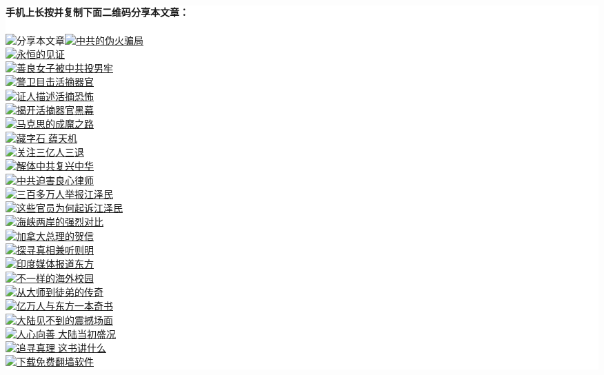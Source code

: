 <strong>手机上长按并复制下面二维码分享本文章：</strong><br><br><img src="https://quickchart.io/qr?size=256&text=https://github.com/1992513/djy/blob/master/gb/8/7/10/n2186435.md%231" title="分享本文章"></td><td VALIGN=TOP><a href="https://github.com/1992513/djy/blob/master/gb/16/1/21/n4622075.md?dfh#1" target="_blank"><img src="https://raw.githubusercontent.com/1992513/djy/master/gb/300/wei-f1.jpg" title="中共的伪火骗局"  alt="中共的伪火骗局"></a><br><a href="https://github.com/1992513/www/blob/master/README.md?dfh#9" target="_blank"><img src="https://raw.githubusercontent.com/1992513/djy/master/gb/300/yong-h.jpg" title="永恒的见证"  alt="永恒的见证"></a><br><a href="https://github.com/1992513/djy/blob/master/gb/13/9/29/n3974789.md?dfh#1" target="_blank"><img src="https://raw.githubusercontent.com/1992513/djy/master/gb/300/shang-lnz.jpg" title="善良女子被中共投男牢"  alt="善良女子被中共投男牢"></a><br><a href="https://github.com/1992513/djy/blob/master/gb/16/3/16/n4663449.md?dfh#1" target="_blank"><img src="https://raw.githubusercontent.com/1992513/djy/master/gb/300/huo-z3.jpg" title="警卫目击活摘器官"  alt="警卫目击活摘器官"></a><br><a href="https://github.com/1992513/djy/blob/master/gb/16/8/7/n8177641.md?dfh#1" target="_blank"><img src="https://raw.githubusercontent.com/1992513/djy/master/gb/300/huo-z4.jpg" title="证人描述活摘恐怖"  alt="证人描述活摘恐怖"></a><br><a href="https://github.com/1992513/djy/blob/master/gb/10/4/19/n2881569.md?dfh#1" target="_blank"><img src="https://raw.githubusercontent.com/1992513/djy/master/gb/300/huo-z1.jpg" title="揭开活摘器官黑幕"  alt="揭开活摘器官黑幕"></a><br><a href="https://github.com/1992513/djy/blob/master/gb/10/11/7/n3077476.md?dfh#1" target="_blank"><img src="https://raw.githubusercontent.com/1992513/djy/master/gb/300/ma-ks.jpg" title="马克思的成魔之路"  alt="马克思的成魔之路"></a><br><a href="https://github.com/1992513/djy/blob/master/gb/14/6/9/n4173977.md?dfh#1" target="_blank"><img src="https://raw.githubusercontent.com/1992513/djy/master/gb/300/chang-zs.jpg" title="藏字石 蕴天机"  alt="藏字石 蕴天机"></a><br><a href="https://github.com/1992513/djy/blob/master/gb/18/5/10/n10381511.md?dfh#1" target="_blank"><img src="https://raw.githubusercontent.com/1992513/djy/master/gb/300/st1.jpg" title="关注三亿人三退"  alt="关注三亿人三退"></a><br><a href="https://github.com/1992513/djy/blob/master/gb/18/3/21/n10237682.md?dfh#1" target="_blank"><img src="https://raw.githubusercontent.com/1992513/djy/master/gb/300/jie-t.jpg" title="解体中共复兴中华"  alt="解体中共复兴中华"></a><br><a href="https://github.com/1992513/djy/blob/master/gb/9/2/9/n2422991.md?dfh#1" target="_blank"><img src="https://raw.githubusercontent.com/1992513/djy/master/gb/300/gao-zs.jpg" title="中共迫害良心律师"  alt="中共迫害良心律师"></a><br><a href="https://github.com/1992513/djy/blob/master/gb/18/12/9/n10900044.md?dfh#1" target="_blank"><img src="https://raw.githubusercontent.com/1992513/djy/master/gb/300/sj1.jpg" title="三百多万人举报江泽民"  alt="三百多万人举报江泽民"></a><br><a href="https://github.com/1992513/djy/blob/master/gb/18/8/28/n10672014.md?dfh#1" target="_blank"><img src="https://raw.githubusercontent.com/1992513/djy/master/gb/300/sj2.jpg" title="这些官员为何起诉江泽民"  alt="这些官员为何起诉江泽民"></a><br><a href="https://github.com/1992513/djy/blob/master/gb/8/12/18/n2367165.md?dfh#1" target="_blank"><img src="https://raw.githubusercontent.com/1992513/djy/master/gb/300/liangan.jpg" title="海峡两岸的强烈对比"  alt="海峡两岸的强烈对比"></a><br><a href="https://github.com/1992513/djy/blob/master/gb/15/12/10/n4593139.md?dfh#1" target="_blank"><img src="https://raw.githubusercontent.com/1992513/djy/master/gb/300/jia-ndzl.jpg" title="加拿大总理的贺信"  alt="加拿大总理的贺信"></a><br><a href="https://github.com/1992513/djy/blob/master/gb/11/6/17/n3289382.md?dfh#1" target="_blank"><img src="https://raw.githubusercontent.com/1992513/djy/master/gb/300/xiao-wd.jpg" title="探寻真相兼听则明"  alt="探寻真相兼听则明"></a><br><a href="https://github.com/1992513/djy/blob/master/gb/18/10/27/n10812623.md?dfh#1" target="_blank"><img src="https://raw.githubusercontent.com/1992513/djy/master/gb/300/yindu.jpg" title="印度媒体报道东方"  alt="印度媒体报道东方"></a><br><a href="https://github.com/1992513/djy/blob/master/gb/18/6/9/n10469652.md?dfh#1" target="_blank"><img src="https://raw.githubusercontent.com/1992513/djy/master/gb/300/xie-j.jpg" title="不一样的海外校园"  alt="不一样的海外校园"></a><br><a href="https://github.com/1992513/djy/blob/master/gb/7/4/5/n1669415.md?dfh#1" target="_blank"><img src="https://raw.githubusercontent.com/1992513/djy/master/gb/300/li-up.jpg" title="从大师到徒弟的传奇"  alt="从大师到徒弟的传奇"></a><br><a href="https://github.com/1992513/djy/blob/master/gb/17/5/26/n9191512.md?dfh#1" target="_blank"><img src="https://raw.githubusercontent.com/1992513/djy/master/gb/300/zfl2.jpg" title="亿万人与东方一本奇书"  alt="亿万人与东方一本奇书"></a><br><a href="https://github.com/1992513/djy/blob/master/gb/13/11/27/n4020290.md?dfh#1" target="_blank"><img src="https://raw.githubusercontent.com/1992513/djy/master/gb/300/zhen-h.jpg" title="大陆见不到的震撼场面"  alt="大陆见不到的震撼场面"></a><br><a href="https://github.com/1992513/djy/blob/master/gb/15/7/17/n4482910.md?dfh#1" target="_blank"><img src="https://raw.githubusercontent.com/1992513/djy/master/gb/300/dalu-sk.jpg" title="人心向善 大陆当初盛况"  alt="人心向善 大陆当初盛况"></a><br><a href="https://github.com/1992513/djy/blob/master/gb/19/1/5/n10955468.md?dfh#1" target="_blank"><img src="https://raw.githubusercontent.com/1992513/djy/master/gb/300/zfl1.jpg" title="追寻真理 这书讲什么"  alt="追寻真理 这书讲什么"></a><br><a href="https://github.com/1992513/www/blob/master/README.md?dfh#1" target="_blank"><img src="https://raw.githubusercontent.com/1992513/djy/master/gb/300/fq1.jpg" title="下载免费翻墙软件"  alt="下载免费翻墙软件"></a><br></td></tr></table>
